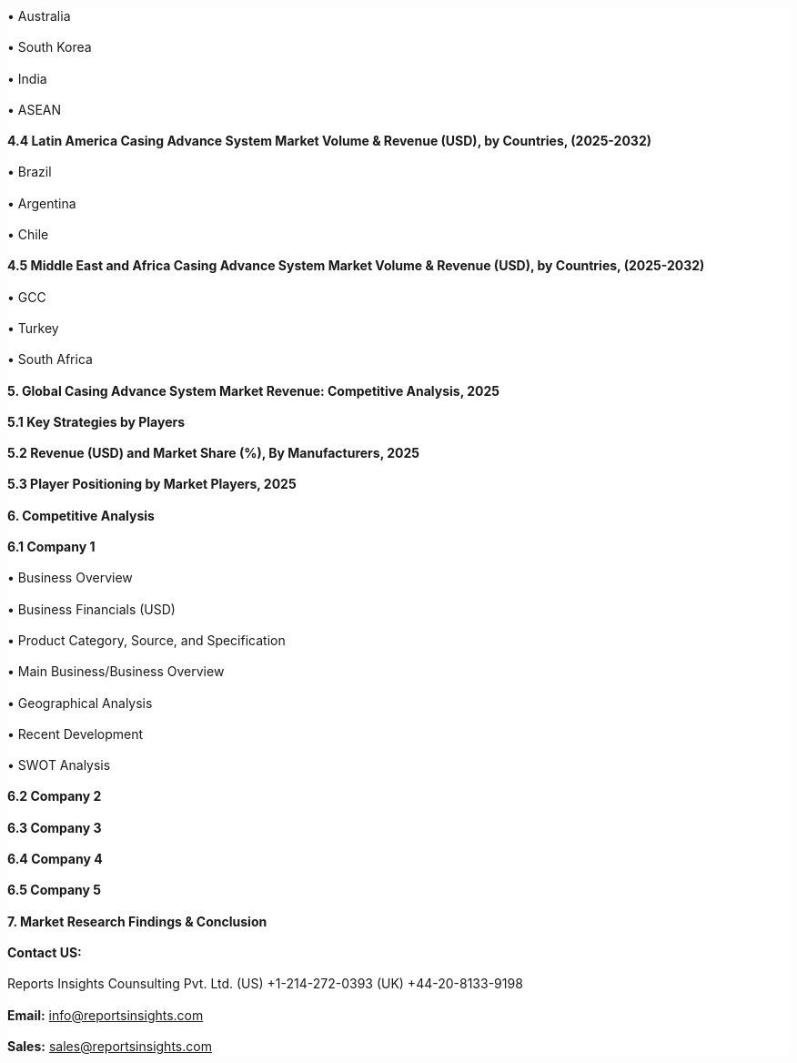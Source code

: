 • Australia

• South Korea

• India

• ASEAN

<strong>4.4 Latin America Casing Advance System Market Volume &amp; Revenue (USD), by Countries, (2025-2032)</strong>

• Brazil

• Argentina

• Chile

<strong>4.5 Middle East and Africa Casing Advance System Market Volume &amp; Revenue (USD), by Countries, (2025-2032)</strong>

• GCC

• Turkey

• South Africa

<strong>5. Global Casing Advance System Market Revenue: Competitive Analysis, 2025</strong>

<strong>5.1 Key Strategies by Players</strong>

<strong>5.2 Revenue (USD) and Market Share (%), By Manufacturers, 2025</strong>

<strong>5.3 Player Positioning by Market Players, 2025</strong>

<strong>6. Competitive Analysis</strong>

<strong>6.1 Company 1</strong>

• Business Overview

• Business Financials (USD)

• Product Category, Source, and Specification

• Main Business/Business Overview

• Geographical Analysis

• Recent Development

• SWOT Analysis

<strong>6.2 Company 2</strong>

<strong>6.3 Company 3</strong>

<strong>6.4 Company 4</strong>

<strong>6.5 Company 5</strong>

<strong>7. Market Research Findings &amp; Conclusion</strong>

<strong>Contact US:</strong>

Reports Insights Counsulting Pvt. Ltd.
(US) +1-214-272-0393
(UK) +44-20-8133-9198
<p class=""""><b>Email:</b> <a href=mailto:info@reportsinsights.com>info@reportsinsights.com</a></p>
<p class=""""><b>Sales:</b> <a href=mailto:sales@reportsinsights.com>sales@reportsinsights.com</a></p>
